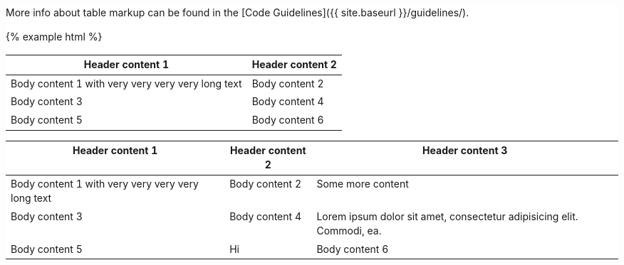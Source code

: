 More info about table markup can be found in the [Code Guidelines]({{ site.baseurl }}/guidelines/).

{% example html %}
<div class="table-wrap" style="background: white;">
  <table>
    <thead>
      <tr>
        <th>Header content 1</th>
        <th>Header content 2</th>
      </tr>
    </thead>
    <tbody>
      <tr>
        <td>Body content 1 with very very very very long text</td>
        <td>Body content 2</td>
      </tr>
      <tr>
        <td>Body content 3</td>
        <td>Body content 4</td>
      </tr>
      <tr>
        <td>Body content 5</td>
        <td>Body content 6</td>
      </tr>
    </tbody>
  </table>
</div>

<div class="table-wrap" style="background: white;">
  <table>
    <thead>
      <tr>
        <th>Header content 1</th>
        <th>Header content 2</th>
        <th>Header content 3</th>
      </tr>
    </thead>
    <tbody>
      <tr>
        <td>Body content 1 with very very very very long text</td>
        <td>Body content 2</td>
        <td>Some more content</td>
      </tr>
      <tr>
        <td>Body content 3</td>
        <td>Body content 4</td>
        <td>Lorem ipsum dolor sit amet, consectetur adipisicing elit. Commodi, ea.</td>
      </tr>
      <tr>
        <td>Body content 5</td>
        <td>Hi</td>
        <td>Body content 6</td>
      </tr>
    </tbody>
  </table>
</div>
